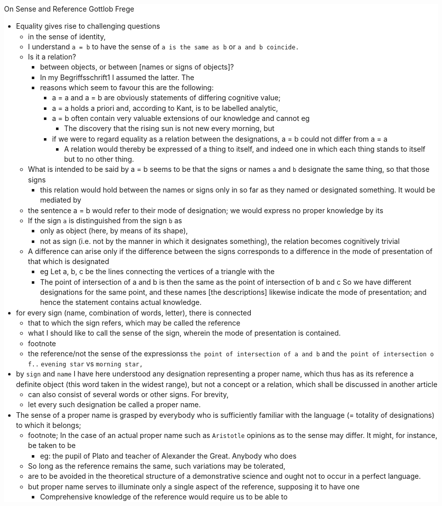 On Sense and Reference
Gottlob Frege

* Equality gives rise to challenging questions
  * in the sense of identity,
  * I understand `a = b` to have the sense of
    `a is the same as b` or `a and b coincide.`
  * Is it a relation?
    * between objects, or between [names or signs of objects]?
    * In my Begriffsschrift1 I assumed the latter. The
    * reasons which seem to favour this are the following:
      * a = a and a = b are obviously statements of differing cognitive value;
      * a = a holds a priori and, according to Kant, is to be labelled analytic,
      * a = b often contain very valuable extensions of our knowledge and cannot
        eg
          * The discovery that the rising sun is not new every morning, but
      * if we were to regard equality as a relation between the designations,
        a = b could not differ from a = a
        * A relation would thereby be expressed of a thing to itself, and indeed
          one in which each thing stands to itself but to no other thing.
  * What is intended to be said by a = b seems to be that
    the signs or names `a` and `b` designate the same thing, so that those signs
    * this relation would hold between the names or signs only in so far as
      they named or designated something. It would be mediated by
  * the sentence a = b would refer to their mode of designation; we would
    express no proper knowledge by its
  * If the sign `a` is distinguished from the sign `b` as
    * only as object (here, by means of its shape),
    * not as sign (i.e. not by the manner in which it designates something),
    the relation becomes cognitively trivial
  * A difference can arise only if the difference between the signs corresponds
    to
    a difference in the mode of presentation of that which is designated
    * eg Let a, b, c be the lines connecting the vertices of a triangle with the
    * The point of intersection of a and b is then the same as
      the point of intersection of b and c
      So we have different designations for the same point, and
      these names [the descriptions] likewise indicate the mode of presentation;
      and hence the statement contains actual knowledge.
* for every sign (name, combination of words, letter), there is connected
  * that to which the sign refers, which may be called the reference
  * what I should like to call the sense of the sign,
    wherein the mode of presentation is contained.
  * footnote
  * the reference/not the sense of the expressionss
    `the point of intersection of a and b` and `the point of intersection of..`
     `evening star` vs `morning star,`
* by `sign` and `name` I have here understood
  any designation representing a proper name, which thus
  has as its reference a definite object (this word taken in the widest range),
  but not a concept or a relation, which shall be discussed in another article
  * can also consist of several words or other signs. For brevity,
  * let every such designation be called a proper name.
* The sense of a proper name is grasped by everybody who is sufficiently
  familiar with the language (= totality of designations) to which it belongs;
  * footnote; In the case of an actual proper name such as `Aristotle`
    opinions as to the sense may differ. It might, for instance, be taken to be
    * eg: the pupil of Plato and teacher of Alexander the Great. Anybody who does
  * So long as the reference remains the same, such variations may be tolerated,
  * are to be avoided in the theoretical structure of a demonstrative science
    and ought not to occur in a perfect language.
  * but proper name serves to illuminate only a single aspect of the reference,
    supposing it to have one
    * Comprehensive knowledge of the reference would require us to be able to